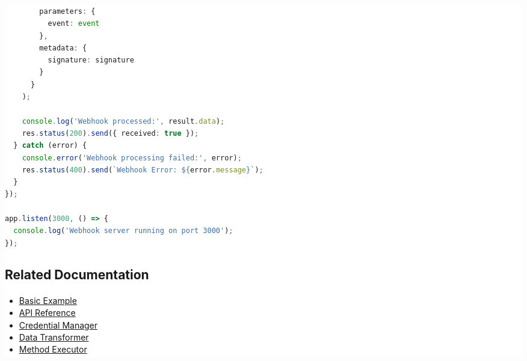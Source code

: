```typescript
        parameters: {
          event: event
        },
        metadata: {
          signature: signature
        }
      }
    );
    
    console.log('Webhook processed:', result.data);
    res.status(200).send({ received: true });
  } catch (error) {
    console.error('Webhook processing failed:', error);
    res.status(400).send(`Webhook Error: ${error.message}`);
  }
});

app.listen(3000, () => {
  console.log('Webhook server running on port 3000');
});
```

## Related Documentation

* [Basic Example](./basic_example.md)
* [API Reference](../interfaces/api.md)
* [Credential Manager](../implementation/credential_manager.md)
* [Data Transformer](../implementation/data_transformer.md)
* [Method Executor](../implementation/method_executor.md)


